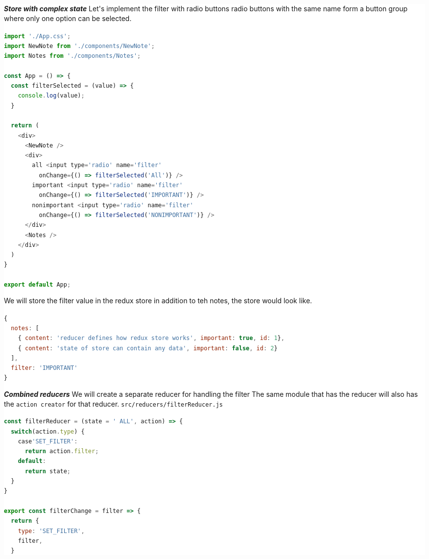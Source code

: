 ***Store with complex state***
Let's implement the filter with radio buttons
radio buttons with the same name form a button group where only one option can be selected.

```js
import './App.css';
import NewNote from './components/NewNote';
import Notes from './components/Notes';

const App = () => {
  const filterSelected = (value) => {
    console.log(value);
  }

  return (
    <div>
      <NewNote />
      <div>
        all <input type='radio' name='filter'
          onChange={() => filterSelected('All')} />
        important <input type='radio' name='filter'
          onChange={() => filterSelected('IMPORTANT')} />
        nonimportant <input type='radio' name='filter'
          onChange={() => filterSelected('NONIMPORTANT')} />
      </div>
      <Notes />
    </div>
  )
}

export default App;

```

We will store the filter value in the redux store in addition to teh notes, the store would look like.
```js
{
  notes: [
    { content: 'reducer defines how redux store works', important: true, id: 1},
    { content: 'state of store can contain any data', important: false, id: 2}
  ],
  filter: 'IMPORTANT'
}
```

***Combined reducers***
We will create a separate reducer for handling the filter
The same module that has the reducer will also has the `action creator` for that reducer.
`src/reducers/filterReducer.js`

```js
const filterReducer = (state = ' ALL', action) => {
  switch(action.type) {
    case'SET_FILTER':
      return action.filter;
    default:
      return state;
  }
}

export const filterChange = filter => {
  return {
    type: 'SET_FILTER',
    filter,
  }
```